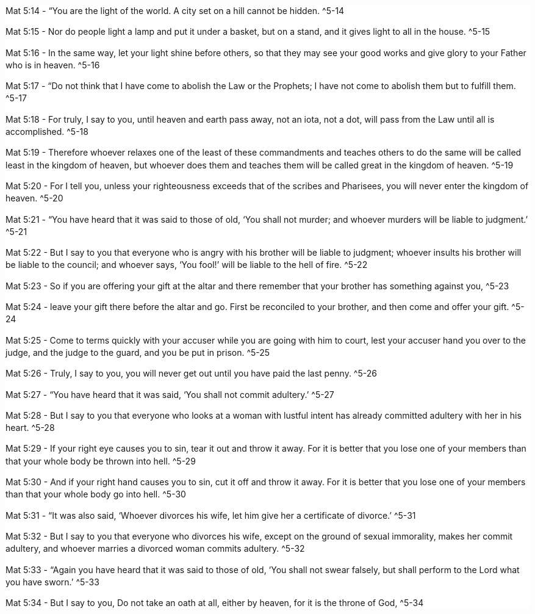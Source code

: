Mat 5:14 - “You are the light of the world. A city set on a hill cannot be hidden. ^5-14

Mat 5:15 - Nor do people light a lamp and put it under a basket, but on a stand, and it gives light to all in the house. ^5-15

Mat 5:16 - In the same way, let your light shine before others, so that they may see your good works and give glory to your Father who is in heaven. ^5-16

Mat 5:17 - “Do not think that I have come to abolish the Law or the Prophets; I have not come to abolish them but to fulfill them. ^5-17

Mat 5:18 - For truly, I say to you, until heaven and earth pass away, not an iota, not a dot, will pass from the Law until all is accomplished. ^5-18

Mat 5:19 - Therefore whoever relaxes one of the least of these commandments and teaches others to do the same will be called least in the kingdom of heaven, but whoever does them and teaches them will be called great in the kingdom of heaven. ^5-19

Mat 5:20 - For I tell you, unless your righteousness exceeds that of the scribes and Pharisees, you will never enter the kingdom of heaven. ^5-20

Mat 5:21 - “You have heard that it was said to those of old, ‘You shall not murder; and whoever murders will be liable to judgment.’ ^5-21

Mat 5:22 - But I say to you that everyone who is angry with his brother will be liable to judgment; whoever insults his brother will be liable to the council; and whoever says, ‘You fool!’ will be liable to the hell of fire. ^5-22

Mat 5:23 - So if you are offering your gift at the altar and there remember that your brother has something against you, ^5-23

Mat 5:24 - leave your gift there before the altar and go. First be reconciled to your brother, and then come and offer your gift. ^5-24

Mat 5:25 - Come to terms quickly with your accuser while you are going with him to court, lest your accuser hand you over to the judge, and the judge to the guard, and you be put in prison. ^5-25

Mat 5:26 - Truly, I say to you, you will never get out until you have paid the last penny. ^5-26

Mat 5:27 - “You have heard that it was said, ‘You shall not commit adultery.’ ^5-27

Mat 5:28 - But I say to you that everyone who looks at a woman with lustful intent has already committed adultery with her in his heart. ^5-28

Mat 5:29 - If your right eye causes you to sin, tear it out and throw it away. For it is better that you lose one of your members than that your whole body be thrown into hell. ^5-29

Mat 5:30 - And if your right hand causes you to sin, cut it off and throw it away. For it is better that you lose one of your members than that your whole body go into hell. ^5-30

Mat 5:31 - “It was also said, ‘Whoever divorces his wife, let him give her a certificate of divorce.’ ^5-31

Mat 5:32 - But I say to you that everyone who divorces his wife, except on the ground of sexual immorality, makes her commit adultery, and whoever marries a divorced woman commits adultery. ^5-32

Mat 5:33 - “Again you have heard that it was said to those of old, ‘You shall not swear falsely, but shall perform to the Lord what you have sworn.’ ^5-33

Mat 5:34 - But I say to you, Do not take an oath at all, either by heaven, for it is the throne of God, ^5-34
